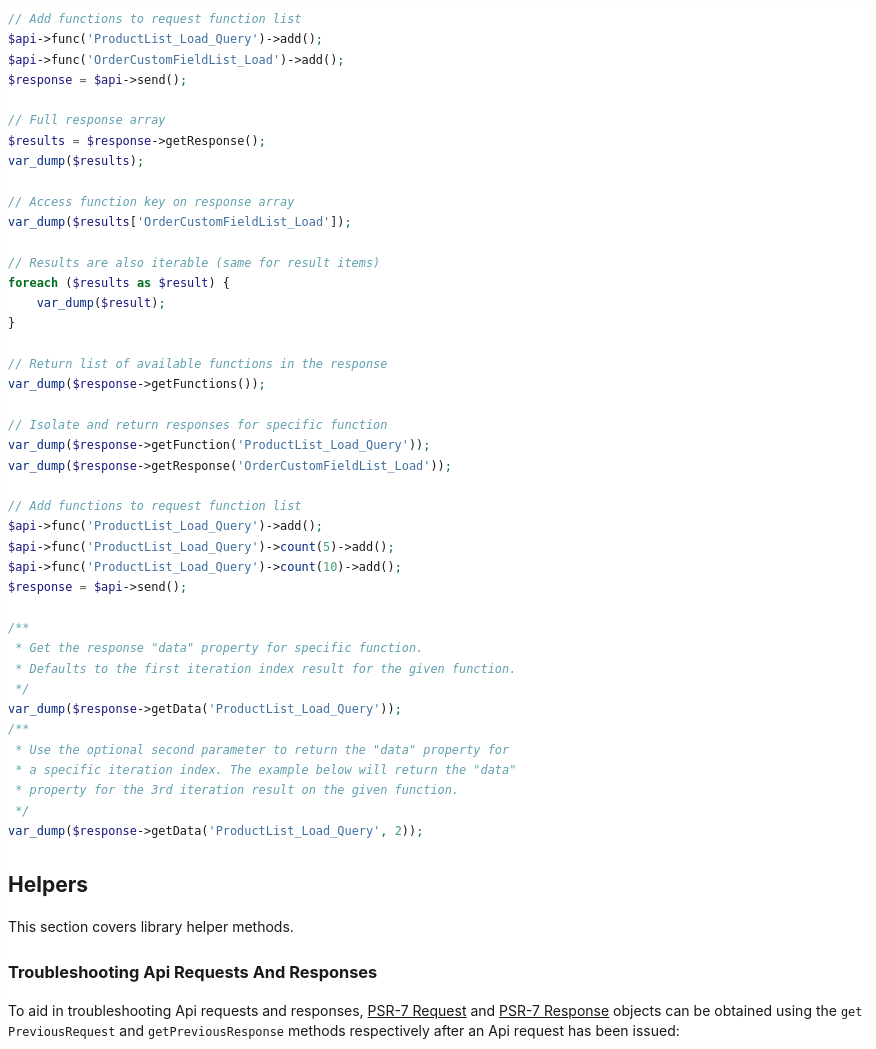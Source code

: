 ```php
// Add functions to request function list
$api->func('ProductList_Load_Query')->add();
$api->func('OrderCustomFieldList_Load')->add();
$response = $api->send();

// Full response array
$results = $response->getResponse();
var_dump($results);

// Access function key on response array
var_dump($results['OrderCustomFieldList_Load']);

// Results are also iterable (same for result items)
foreach ($results as $result) {
    var_dump($result);
}

// Return list of available functions in the response
var_dump($response->getFunctions());

// Isolate and return responses for specific function
var_dump($response->getFunction('ProductList_Load_Query'));
var_dump($response->getResponse('OrderCustomFieldList_Load'));

// Add functions to request function list
$api->func('ProductList_Load_Query')->add();
$api->func('ProductList_Load_Query')->count(5)->add();
$api->func('ProductList_Load_Query')->count(10)->add();
$response = $api->send();

/**
 * Get the response "data" property for specific function.
 * Defaults to the first iteration index result for the given function.
 */
var_dump($response->getData('ProductList_Load_Query'));
/**
 * Use the optional second parameter to return the "data" property for
 * a specific iteration index. The example below will return the "data"
 * property for the 3rd iteration result on the given function.
 */
var_dump($response->getData('ProductList_Load_Query', 2));
```

## Helpers

This section covers library helper methods.

### Troubleshooting Api Requests And Responses

To aid in troubleshooting Api requests and responses, [PSR-7 Request](https://www.php-fig.org/psr/psr-7/) and [PSR-7 Response](https://www.php-fig.org/psr/psr-7/) objects can be obtained using the `getPreviousRequest` and `getPreviousResponse` methods respectively after an Api request has been issued:
